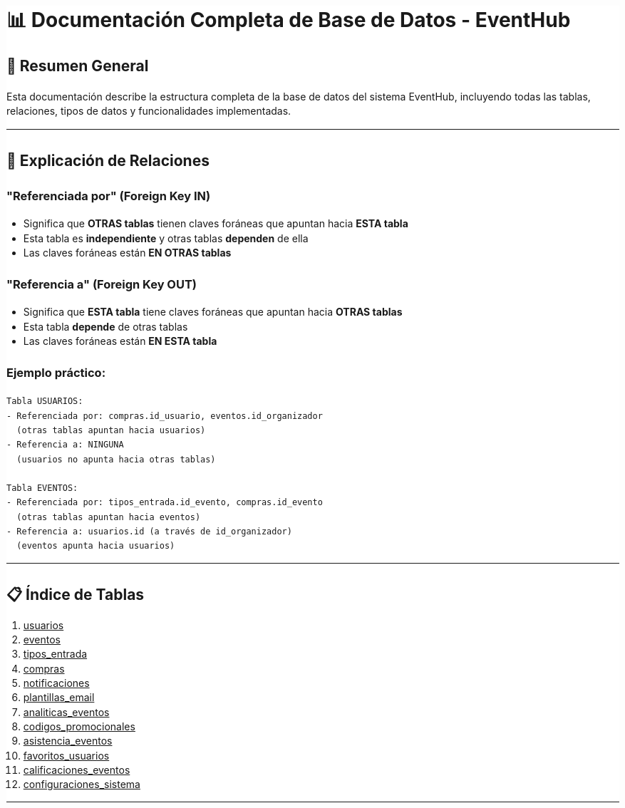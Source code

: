# 📊 Documentación Completa de Base de Datos - EventHub

## 🎯 **Resumen General**

Esta documentación describe la estructura completa de la base de datos del sistema EventHub, incluyendo todas las tablas, relaciones, tipos de datos y funcionalidades implementadas.

---

## 🔗 **Explicación de Relaciones**

### **"Referenciada por"** (Foreign Key IN)
- Significa que **OTRAS tablas** tienen claves foráneas que apuntan hacia **ESTA tabla**
- Esta tabla es **independiente** y otras tablas **dependen** de ella
- Las claves foráneas están **EN OTRAS tablas**

### **"Referencia a"** (Foreign Key OUT)
- Significa que **ESTA tabla** tiene claves foráneas que apuntan hacia **OTRAS tablas**
- Esta tabla **depende** de otras tablas
- Las claves foráneas están **EN ESTA tabla**

### **Ejemplo práctico:**
```
Tabla USUARIOS:
- Referenciada por: compras.id_usuario, eventos.id_organizador
  (otras tablas apuntan hacia usuarios)
- Referencia a: NINGUNA
  (usuarios no apunta hacia otras tablas)

Tabla EVENTOS:
- Referenciada por: tipos_entrada.id_evento, compras.id_evento
  (otras tablas apuntan hacia eventos)
- Referencia a: usuarios.id (a través de id_organizador)
  (eventos apunta hacia usuarios)
```

---

## 📋 **Índice de Tablas**

1. [usuarios](#usuarios)
2. [eventos](#eventos)
3. [tipos_entrada](#tipos_entrada)
4. [compras](#compras)
5. [notificaciones](#notificaciones)
6. [plantillas_email](#plantillas_email)
7. [analiticas_eventos](#analiticas_eventos)
8. [codigos_promocionales](#codigos_promocionales)
9. [asistencia_eventos](#asistencia_eventos)
10. [favoritos_usuarios](#favoritos_usuarios)
11. [calificaciones_eventos](#calificaciones_eventos)
12. [configuraciones_sistema](#configuraciones_sistema)

---